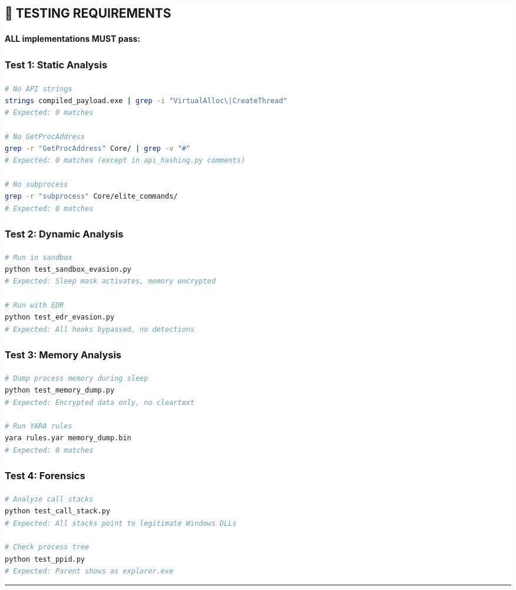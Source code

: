 
## 🧪 TESTING REQUIREMENTS

**ALL implementations MUST pass:**

### Test 1: Static Analysis
```bash
# No API strings
strings compiled_payload.exe | grep -i "VirtualAlloc\|CreateThread"
# Expected: 0 matches

# No GetProcAddress
grep -r "GetProcAddress" Core/ | grep -v "#"
# Expected: 0 matches (except in api_hashing.py comments)

# No subprocess
grep -r "subprocess" Core/elite_commands/
# Expected: 0 matches
```

### Test 2: Dynamic Analysis
```bash
# Run in sandbox
python test_sandbox_evasion.py
# Expected: Sleep mask activates, memory encrypted

# Run with EDR
python test_edr_evasion.py
# Expected: All hooks bypassed, no detections
```

### Test 3: Memory Analysis
```bash
# Dump process memory during sleep
python test_memory_dump.py
# Expected: Encrypted data only, no cleartext

# Run YARA rules
yara rules.yar memory_dump.bin
# Expected: 0 matches
```

### Test 4: Forensics
```bash
# Analyze call stacks
python test_call_stack.py
# Expected: All stacks point to legitimate Windows DLLs

# Check process tree
python test_ppid.py
# Expected: Parent shows as explorer.exe
```

---